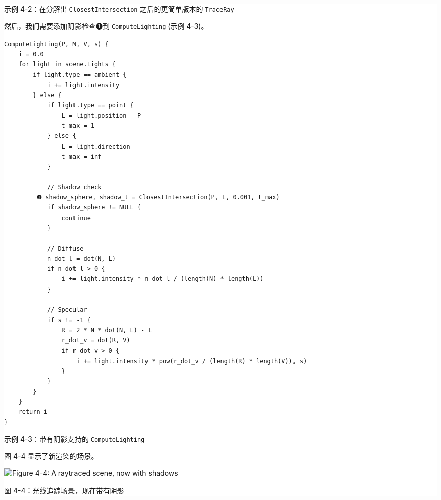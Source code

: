 
示例 4-2：在分解出 `ClosestIntersection` 之后的更简单版本的 `TraceRay`

然后，我们需要添加阴影检查❶到 `ComputeLighting` (示例 4-3)。


```
ComputeLighting(P, N, V, s) {
    i = 0.0
    for light in scene.Lights {
        if light.type == ambient {
            i += light.intensity
        } else {
            if light.type == point {
                L = light.position - P
                t_max = 1
            } else {
                L = light.direction
                t_max = inf
            }

            // Shadow check
         ❶ shadow_sphere, shadow_t = ClosestIntersection(P, L, 0.001, t_max)
            if shadow_sphere != NULL {
                continue
            }

            // Diffuse
            n_dot_l = dot(N, L)
            if n_dot_l > 0 {
                i += light.intensity * n_dot_l / (length(N) * length(L))
            }

            // Specular
            if s != -1 {
                R = 2 * N * dot(N, L) - L
                r_dot_v = dot(R, V)
                if r_dot_v > 0 {
                    i += light.intensity * pow(r_dot_v / (length(R) * length(V)), s)
                }
            }
        }
    }
    return i
}
```


示例 4-3：带有阴影支持的 `ComputeLighting`

图 4-4 显示了新渲染的场景。

![Figure 4-4: A raytraced scene, now with shadows](img/2527b6b632475f184bc12acd1ac6c495.png)

图 4-4：光线追踪场景，现在带有阴影
